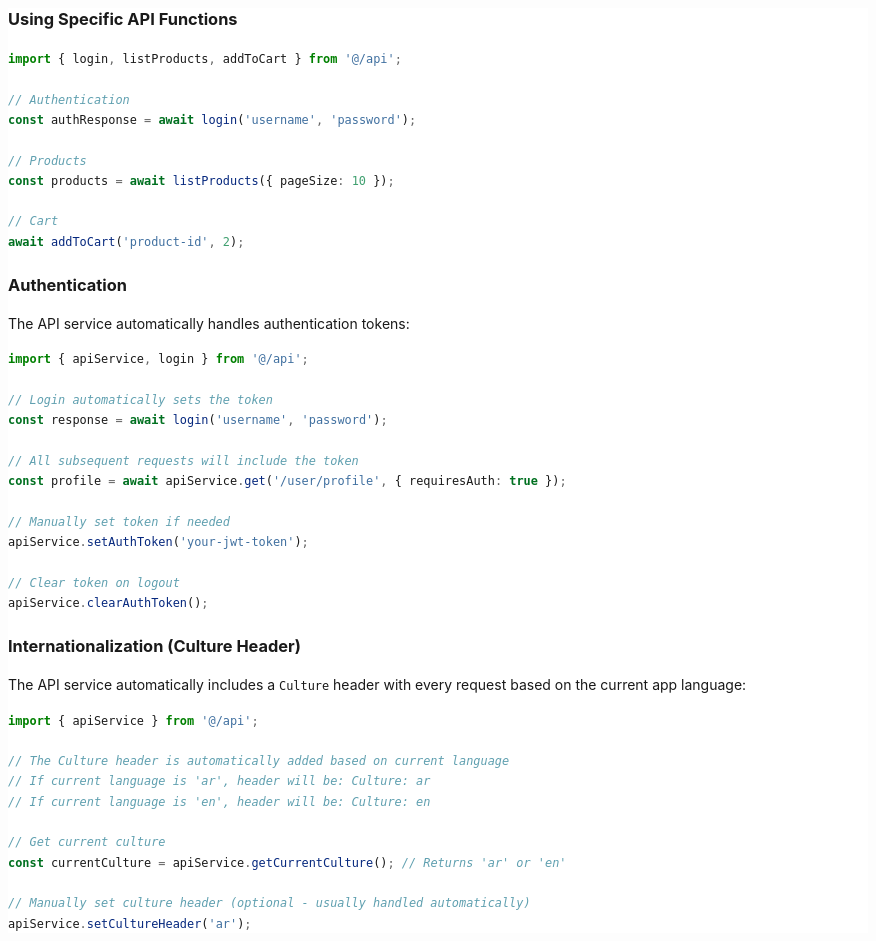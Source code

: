 ### Using Specific API Functions

```typescript
import { login, listProducts, addToCart } from '@/api';

// Authentication
const authResponse = await login('username', 'password');

// Products
const products = await listProducts({ pageSize: 10 });

// Cart
await addToCart('product-id', 2);
```

### Authentication

The API service automatically handles authentication tokens:

```typescript
import { apiService, login } from '@/api';

// Login automatically sets the token
const response = await login('username', 'password');

// All subsequent requests will include the token
const profile = await apiService.get('/user/profile', { requiresAuth: true });

// Manually set token if needed
apiService.setAuthToken('your-jwt-token');

// Clear token on logout
apiService.clearAuthToken();
```

### Internationalization (Culture Header)

The API service automatically includes a `Culture` header with every request based on the current app language:

```typescript
import { apiService } from '@/api';

// The Culture header is automatically added based on current language
// If current language is 'ar', header will be: Culture: ar
// If current language is 'en', header will be: Culture: en

// Get current culture
const currentCulture = apiService.getCurrentCulture(); // Returns 'ar' or 'en'

// Manually set culture header (optional - usually handled automatically)
apiService.setCultureHeader('ar');
```
